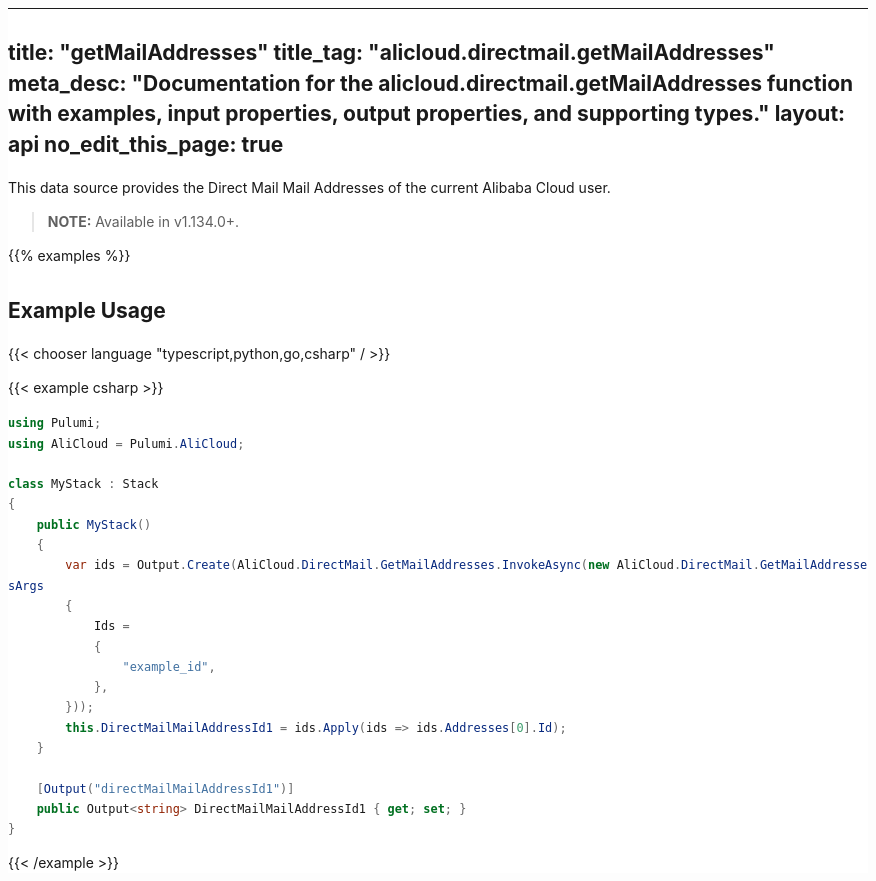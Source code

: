 
---
title: "getMailAddresses"
title_tag: "alicloud.directmail.getMailAddresses"
meta_desc: "Documentation for the alicloud.directmail.getMailAddresses function with examples, input properties, output properties, and supporting types."
layout: api
no_edit_this_page: true
---






This data source provides the Direct Mail Mail Addresses of the current Alibaba Cloud user.

> **NOTE:** Available in v1.134.0+.


{{% examples %}}

## Example Usage

{{< chooser language "typescript,python,go,csharp" / >}}





{{< example csharp >}}

```csharp
using Pulumi;
using AliCloud = Pulumi.AliCloud;

class MyStack : Stack
{
    public MyStack()
    {
        var ids = Output.Create(AliCloud.DirectMail.GetMailAddresses.InvokeAsync(new AliCloud.DirectMail.GetMailAddressesArgs
        {
            Ids = 
            {
                "example_id",
            },
        }));
        this.DirectMailMailAddressId1 = ids.Apply(ids => ids.Addresses[0].Id);
    }

    [Output("directMailMailAddressId1")]
    public Output<string> DirectMailMailAddressId1 { get; set; }
}
```


{{< /example >}}
